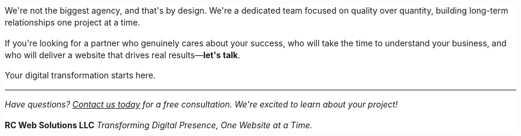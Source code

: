 We're not the biggest agency, and that's by design. We're a dedicated team focused on quality over quantity, building long-term relationships one project at a time.

If you're looking for a partner who genuinely cares about your success, who will take the time to understand your business, and who will deliver a website that drives real results—**let's talk**.

Your digital transformation starts here.

---

*Have questions? [Contact us today](/#contact) for a free consultation. We're excited to learn about your project!*

**RC Web Solutions LLC**
*Transforming Digital Presence, One Website at a Time.*
